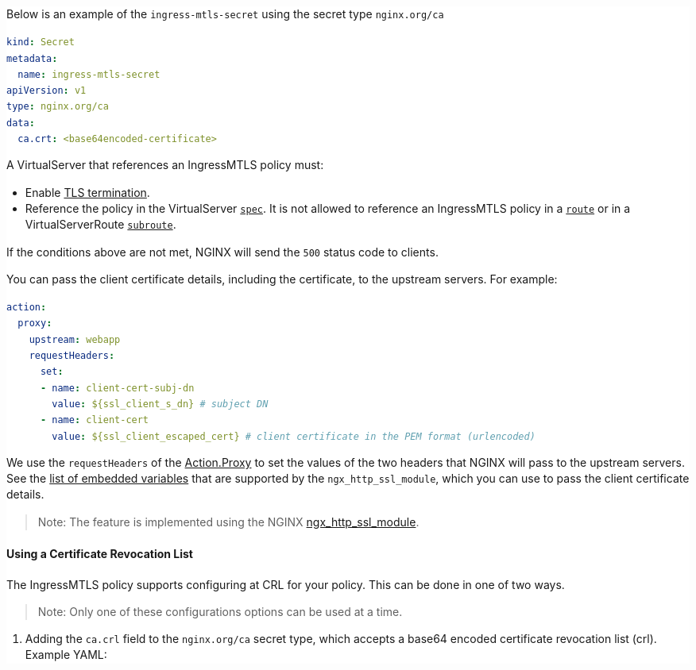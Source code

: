 Below is an example of the `ingress-mtls-secret` using the secret type `nginx.org/ca`

```yaml
kind: Secret
metadata:
  name: ingress-mtls-secret
apiVersion: v1
type: nginx.org/ca
data:
  ca.crt: <base64encoded-certificate>
```

A VirtualServer that references an IngressMTLS policy must:

* Enable [TLS termination](/nginx-ingress-controller/configuration/virtualserver-and-virtualserverroute-resources/#virtualservertls).
* Reference the policy in the VirtualServer [`spec`](/nginx-ingress-controller/configuration/virtualserver-and-virtualserverroute-resources/#virtualserver-specification). It is not allowed to reference an IngressMTLS policy in a [`route`](/nginx-ingress-controller/configuration/virtualserver-and-virtualserverroute-resources/#virtualserverroute) or in a VirtualServerRoute [`subroute`](/nginx-ingress-controller/configuration/virtualserver-and-virtualserverroute-resources/#virtualserverroutesubroute).

If the conditions above are not met, NGINX will send the `500` status code to clients.

You can pass the client certificate details, including the certificate, to the upstream servers. For example:

```yaml
action:
  proxy:
    upstream: webapp
    requestHeaders:
      set:
      - name: client-cert-subj-dn
        value: ${ssl_client_s_dn} # subject DN
      - name: client-cert
        value: ${ssl_client_escaped_cert} # client certificate in the PEM format (urlencoded)
```

We use the `requestHeaders` of the [Action.Proxy](/nginx-ingress-controller/configuration/virtualserver-and-virtualserverroute-resources/#actionproxy) to set the values of the two headers that NGINX will pass to the upstream servers. See the [list of embedded variables](https://nginx.org/en/docs/http/ngx_http_ssl_module.html#variables) that are supported by the `ngx_http_ssl_module`, which you can use to pass the client certificate details.

> Note: The feature is implemented using the NGINX [ngx_http_ssl_module](https://nginx.org/en/docs/http/ngx_http_ssl_module.html).

#### Using a Certificate Revocation List

The IngressMTLS policy supports configuring at CRL for your policy.
This can be done in one of two ways.

> Note: Only one of these configurations options can be used at a time.

1. Adding the `ca.crl` field to the `nginx.org/ca` secret type, which accepts a base64 encoded certificate revocation list (crl).
   Example YAML:

